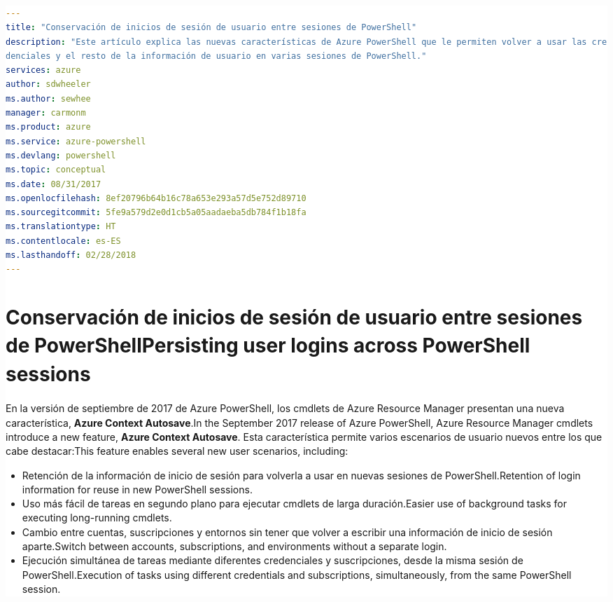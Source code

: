```yaml
---
title: "Conservación de inicios de sesión de usuario entre sesiones de PowerShell"
description: "Este artículo explica las nuevas características de Azure PowerShell que le permiten volver a usar las credenciales y el resto de la información de usuario en varias sesiones de PowerShell."
services: azure
author: sdwheeler
ms.author: sewhee
manager: carmonm
ms.product: azure
ms.service: azure-powershell
ms.devlang: powershell
ms.topic: conceptual
ms.date: 08/31/2017
ms.openlocfilehash: 8ef20796b64b16c78a653e293a57d5e752d89710
ms.sourcegitcommit: 5fe9a579d2e0d1cb5a05aadaeba5db784f1b18fa
ms.translationtype: HT
ms.contentlocale: es-ES
ms.lasthandoff: 02/28/2018
---
```

# <a name="persisting-user-logins-across-powershell-sessions"></a><span data-ttu-id="46e37-103">Conservación de inicios de sesión de usuario entre sesiones de PowerShell</span><span class="sxs-lookup"><span data-stu-id="46e37-103">Persisting user logins across PowerShell sessions</span></span>

<span data-ttu-id="46e37-104">En la versión de septiembre de 2017 de Azure PowerShell, los cmdlets de Azure Resource Manager presentan una nueva característica, **Azure Context Autosave**.</span><span class="sxs-lookup"><span data-stu-id="46e37-104">In the September 2017 release of Azure PowerShell, Azure Resource Manager cmdlets introduce a new feature, **Azure Context Autosave**.</span></span> <span data-ttu-id="46e37-105">Esta característica permite varios escenarios de usuario nuevos entre los que cabe destacar:</span><span class="sxs-lookup"><span data-stu-id="46e37-105">This feature enables several new user scenarios, including:</span></span>

- <span data-ttu-id="46e37-106">Retención de la información de inicio de sesión para volverla a usar en nuevas sesiones de PowerShell.</span><span class="sxs-lookup"><span data-stu-id="46e37-106">Retention of login information for reuse in new PowerShell sessions.</span></span>
- <span data-ttu-id="46e37-107">Uso más fácil de tareas en segundo plano para ejecutar cmdlets de larga duración.</span><span class="sxs-lookup"><span data-stu-id="46e37-107">Easier use of background tasks for executing long-running cmdlets.</span></span>
- <span data-ttu-id="46e37-108">Cambio entre cuentas, suscripciones y entornos sin tener que volver a escribir una información de inicio de sesión aparte.</span><span class="sxs-lookup"><span data-stu-id="46e37-108">Switch between accounts, subscriptions, and environments without a separate login.</span></span>
- <span data-ttu-id="46e37-109">Ejecución simultánea de tareas mediante diferentes credenciales y suscripciones, desde la misma sesión de PowerShell.</span><span class="sxs-lookup"><span data-stu-id="46e37-109">Execution of tasks using different credentials and subscriptions, simultaneously, from the same PowerShell session.</span></span>
